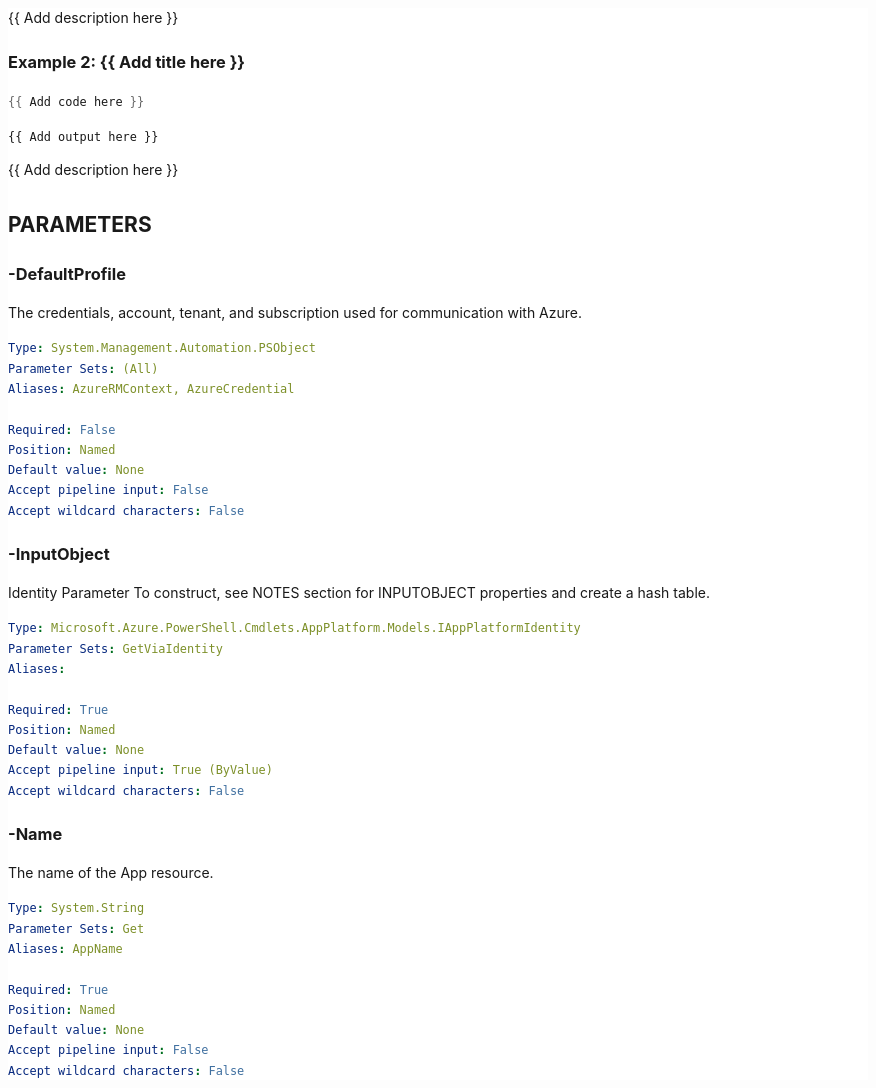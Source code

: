 {{ Add description here }}

### Example 2: {{ Add title here }}
```powershell
{{ Add code here }}
```

```output
{{ Add output here }}
```

{{ Add description here }}

## PARAMETERS

### -DefaultProfile
The credentials, account, tenant, and subscription used for communication with Azure.

```yaml
Type: System.Management.Automation.PSObject
Parameter Sets: (All)
Aliases: AzureRMContext, AzureCredential

Required: False
Position: Named
Default value: None
Accept pipeline input: False
Accept wildcard characters: False
```

### -InputObject
Identity Parameter
To construct, see NOTES section for INPUTOBJECT properties and create a hash table.

```yaml
Type: Microsoft.Azure.PowerShell.Cmdlets.AppPlatform.Models.IAppPlatformIdentity
Parameter Sets: GetViaIdentity
Aliases:

Required: True
Position: Named
Default value: None
Accept pipeline input: True (ByValue)
Accept wildcard characters: False
```

### -Name
The name of the App resource.

```yaml
Type: System.String
Parameter Sets: Get
Aliases: AppName

Required: True
Position: Named
Default value: None
Accept pipeline input: False
Accept wildcard characters: False
```
